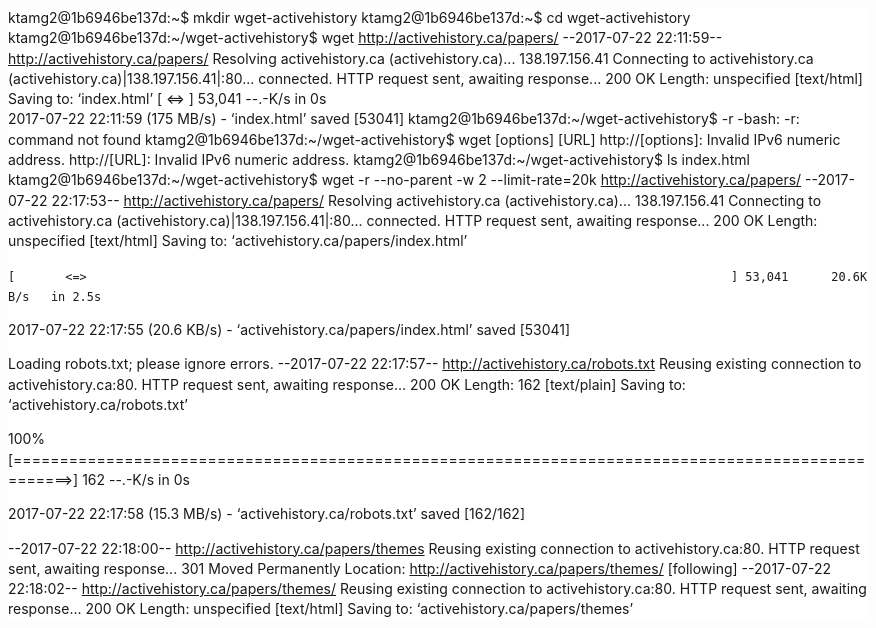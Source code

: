 ktamg2@1b6946be137d:~$ mkdir wget-activehistory
ktamg2@1b6946be137d:~$ cd  wget-activehistory
ktamg2@1b6946be137d:~/wget-activehistory$ wget http://activehistory.ca/papers/
--2017-07-22 22:11:59--  http://activehistory.ca/papers/
Resolving activehistory.ca (activehistory.ca)... 138.197.156.41
Connecting to activehistory.ca (activehistory.ca)|138.197.156.41|:80... connected.
HTTP request sent, awaiting response... 200 OK
Length: unspecified [text/html]
Saving to: ‘index.html’
    [ <=>                                                                                                ] 53,041      --.-K/s   in 0s      
2017-07-22 22:11:59 (175 MB/s) - ‘index.html’ saved [53041]
ktamg2@1b6946be137d:~/wget-activehistory$ -r
-bash: -r: command not found
ktamg2@1b6946be137d:~/wget-activehistory$ wget [options] [URL]
http://[options]: Invalid IPv6 numeric address.
http://[URL]: Invalid IPv6 numeric address.
ktamg2@1b6946be137d:~/wget-activehistory$ ls
index.html
ktamg2@1b6946be137d:~/wget-activehistory$ wget -r --no-parent -w 2 --limit-rate=20k http://activehistory.ca/papers/
--2017-07-22 22:17:53--  http://activehistory.ca/papers/
Resolving activehistory.ca (activehistory.ca)... 138.197.156.41
Connecting to activehistory.ca (activehistory.ca)|138.197.156.41|:80... connected.
HTTP request sent, awaiting response... 200 OK
Length: unspecified [text/html]
Saving to: ‘activehistory.ca/papers/index.html’

    [       <=>                                                                                          ] 53,041      20.6KB/s   in 2.5s   

2017-07-22 22:17:55 (20.6 KB/s) - ‘activehistory.ca/papers/index.html’ saved [53041]

Loading robots.txt; please ignore errors.
--2017-07-22 22:17:57--  http://activehistory.ca/robots.txt
Reusing existing connection to activehistory.ca:80.
HTTP request sent, awaiting response... 200 OK
Length: 162 [text/plain]
Saving to: ‘activehistory.ca/robots.txt’

100%[===================================================================================================>] 162         --.-K/s   in 0s      

2017-07-22 22:17:58 (15.3 MB/s) - ‘activehistory.ca/robots.txt’ saved [162/162]

--2017-07-22 22:18:00--  http://activehistory.ca/papers/themes
Reusing existing connection to activehistory.ca:80.
HTTP request sent, awaiting response... 301 Moved Permanently
Location: http://activehistory.ca/papers/themes/ [following]
--2017-07-22 22:18:02--  http://activehistory.ca/papers/themes/
Reusing existing connection to activehistory.ca:80.
HTTP request sent, awaiting response... 200 OK
Length: unspecified [text/html]
Saving to: ‘activehistory.ca/papers/themes’

